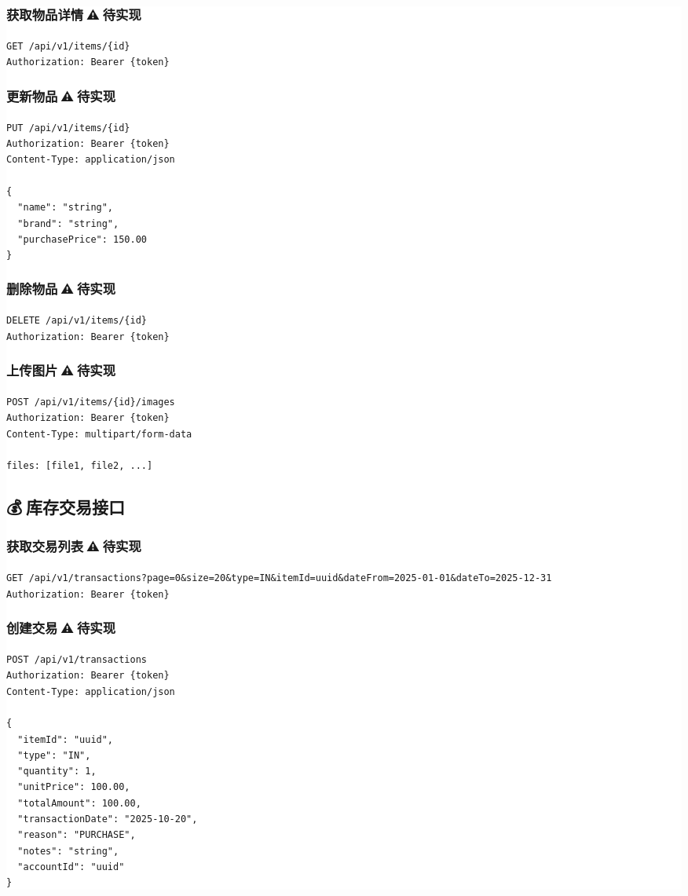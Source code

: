 ### 获取物品详情 ⚠️ 待实现
```http
GET /api/v1/items/{id}
Authorization: Bearer {token}
```

### 更新物品 ⚠️ 待实现
```http
PUT /api/v1/items/{id}
Authorization: Bearer {token}
Content-Type: application/json

{
  "name": "string",
  "brand": "string",
  "purchasePrice": 150.00
}
```

### 删除物品 ⚠️ 待实现
```http
DELETE /api/v1/items/{id}
Authorization: Bearer {token}
```

### 上传图片 ⚠️ 待实现
```http
POST /api/v1/items/{id}/images
Authorization: Bearer {token}
Content-Type: multipart/form-data

files: [file1, file2, ...]
```

## 💰 库存交易接口

### 获取交易列表 ⚠️ 待实现
```http
GET /api/v1/transactions?page=0&size=20&type=IN&itemId=uuid&dateFrom=2025-01-01&dateTo=2025-12-31
Authorization: Bearer {token}
```

### 创建交易 ⚠️ 待实现
```http
POST /api/v1/transactions
Authorization: Bearer {token}
Content-Type: application/json

{
  "itemId": "uuid",
  "type": "IN",
  "quantity": 1,
  "unitPrice": 100.00,
  "totalAmount": 100.00,
  "transactionDate": "2025-10-20",
  "reason": "PURCHASE",
  "notes": "string",
  "accountId": "uuid"
}
```
